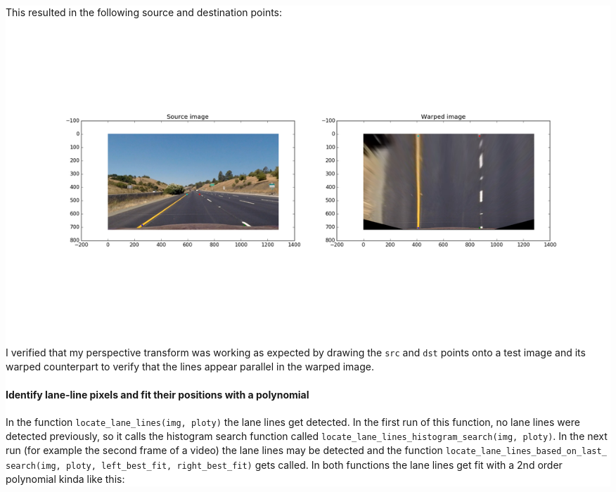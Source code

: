 This resulted in the following source and destination points:

![projection_points.png](examples/projection_points.png)

I verified that my perspective transform was working as expected by drawing the `src` and `dst` points onto a test image and its warped counterpart to verify that the lines appear parallel in the warped image.

#### Identify lane-line pixels and fit their positions with a polynomial

In the function `locate_lane_lines(img, ploty)` the lane lines get detected.
In the first run of this function, no lane lines were detected previously, so it calls the histogram search function called `locate_lane_lines_histogram_search(img, ploty)`.
In the next run (for example the second frame of a video) the lane lines may be detected and the function `locate_lane_lines_based_on_last_search(img, ploty, left_best_fit, right_best_fit)` gets called.
In both functions the lane lines get fit with a 2nd order polynomial kinda like this:
